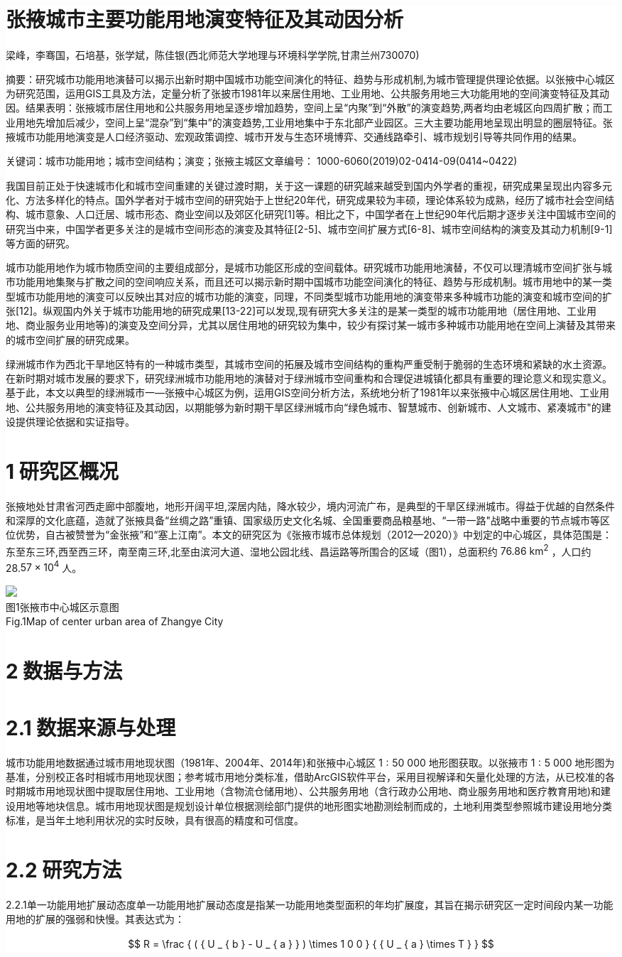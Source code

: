 # 张掖城市主要功能用地演变特征及其动因分析

梁峰，李骞国，石培基，张学斌，陈佳银(西北师范大学地理与环境科学学院,甘肃兰州730070)

摘要：研究城市功能用地演替可以揭示出新时期中国城市功能空间演化的特征、趋势与形成机制,为城市管理提供理论依据。以张掖中心城区为研究范围，运用GIS工具及方法，定量分析了张披市1981年以来居住用地、工业用地、公共服务用地三大功能用地的空间演变特征及其动因。结果表明：张掖城市居住用地和公共服务用地呈逐步增加趋势，空间上呈“内聚”到“外散”的演变趋势,两者均由老城区向四周扩散；而工业用地先增加后减少，空间上呈“混杂”到“集中”的演变趋势,工业用地集中于东北部产业园区。三大主要功能用地呈现出明显的圈层特征。张掖城市功能用地演变是人口经济驱动、宏观政策调控、城市开发与生态环境博弈、交通线路牵引、城市规划引导等共同作用的结果。

关键词：城市功能用地；城市空间结构；演变；张掖主城区文章编号： 1000-6060(2019)02-0414-09(0414\~0422)

我国目前正处于快速城市化和城市空间重建的关键过渡时期，关于这一课题的研究越来越受到国内外学者的重视，研究成果呈现出内容多元化、方法多样化的特点。国外学者对于城市空间的研究始于上世纪20年代，研究成果较为丰硕，理论体系较为成熟，经历了城市社会空间结构、城市意象、人口迁居、城市形态、商业空间以及郊区化研究[1]等。相比之下，中国学者在上世纪90年代后期才逐步关注中国城市空间的研究当中来，中国学者更多关注的是城市空间形态的演变及其特征[2-5]、城市空间扩展方式[6-8]、城市空间结构的演变及其动力机制[9-1]等方面的研究。

城市功能用地作为城市物质空间的主要组成部分，是城市功能区形成的空间载体。研究城市功能用地演替，不仅可以理清城市空间扩张与城市功能用地集聚与扩散之间的空间响应关系，而且还可以揭示新时期中国城市功能空间演化的特征、趋势与形成机制。城市用地中的某一类型城市功能用地的演变可以反映出其对应的城市功能的演变，同理，不同类型城市功能用地的演变带来多种城市功能的演变和城市空间的扩张[12]。纵观国内外关于城市功能用地的研究成果[13-22]可以发现,现有研究大多关注的是某一类型的城市功能用地（居住用地、工业用地、商业服务业用地等)的演变及空间分异，尤其以居住用地的研究较为集中，较少有探讨某一城市多种城市功能用地在空间上演替及其带来的城市空间扩展的研究成果。

绿洲城市作为西北干旱地区特有的一种城市类型，其城市空间的拓展及城市空间结构的重构严重受制于脆弱的生态环境和紧缺的水土资源。在新时期对城市发展的要求下，研究绿洲城市功能用地的演替对于绿洲城市空间重构和合理促进城镇化都具有重要的理论意义和现实意义。基于此，本文以典型的绿洲城市一—张掖中心城区为例，运用GIS空间分析方法，系统地分析了1981年以来张掖中心城区居住用地、工业用地、公共服务用地的演变特征及其动因，以期能够为新时期干旱区绿洲城市向“绿色城市、智慧城市、创新城市、人文城市、紧凑城市"的建设提供理论依据和实证指导。

# 1 研究区概况

张掖地处甘肃省河西走廊中部腹地，地形开阔平坦,深居内陆，降水较少，境内河流广布，是典型的干旱区绿洲城市。得益于优越的自然条件和深厚的文化底蕴，造就了张掖具备“丝绸之路”重镇、国家级历史文化名城、全国重要商品粮基地、“一带一路"战略中重要的节点城市等区位优势，自古被赞誉为“金张掖”和“塞上江南”。本文的研究区为《张掖市城市总体规划（2012—2020）》中划定的中心城区，具体范围是：东至东三环,西至西三环，南至南三环,北至由滨河大道、湿地公园北线、昌运路等所围合的区域（图1），总面积约 $7 6 . 8 6 ~ \mathrm { k m } ^ { 2 }$ ，人口约28.$5 7 \times 1 0 ^ { 4 }$ 人。

![](images/6f4271814a64359ac62d0bed8c39eb8554a804672c329907cb9476dce619824b.jpg)  
图1张掖市中心城区示意图  
Fig.1Map of center urban area of Zhangye City

# 2 数据与方法

# 2.1 数据来源与处理

城市功能用地数据通过城市用地现状图（1981年、2004年、2014年)和张掖中心城区 $1 : 5 0 \ 0 0 0$ 地形图获取。以张掖市 $1 : 5 \ 0 0 0$ 地形图为基准，分别校正各时相城市用地现状图；参考城市用地分类标准，借助ArcGIS软件平台，采用目视解译和矢量化处理的方法，从已校准的各时期城市用地现状图中提取居住用地、工业用地（含物流仓储用地）、公共服务用地（含行政办公用地、商业服务用地和医疗教育用地)和建设用地等地块信息。城市用地现状图是规划设计单位根据测绘部门提供的地形图实地勘测绘制而成的，土地利用类型参照城市建设用地分类标准，是当年土地利用状况的实时反映，具有很高的精度和可信度。

# 2.2 研究方法

2.2.1单一功能用地扩展动态度单一功能用地扩展动态度是指某一功能用地类型面积的年均扩展度，其旨在揭示研究区一定时间段内某一功能用地的扩展的强弱和快慢。其表达式为：

$$
R = \frac { ( { U _ { b } - U _ { a } } ) \times 1 0 0 } { { U _ { a } \times T } }
$$
